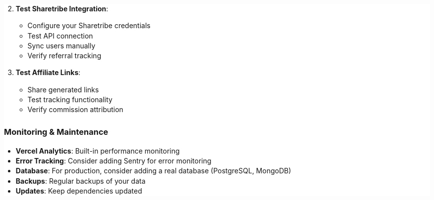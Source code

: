 2. **Test Sharetribe Integration**:
   - Configure your Sharetribe credentials
   - Test API connection
   - Sync users manually
   - Verify referral tracking

3. **Test Affiliate Links**:
   - Share generated links
   - Test tracking functionality
   - Verify commission attribution

### Monitoring & Maintenance

- **Vercel Analytics**: Built-in performance monitoring
- **Error Tracking**: Consider adding Sentry for error monitoring
- **Database**: For production, consider adding a real database (PostgreSQL, MongoDB)
- **Backups**: Regular backups of your data
- **Updates**: Keep dependencies updated